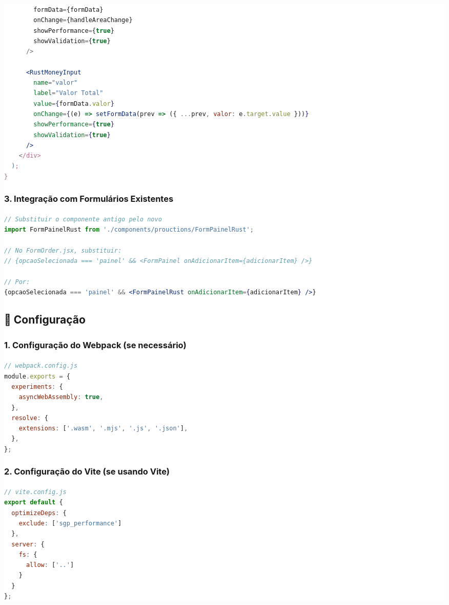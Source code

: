 ```jsx
        formData={formData}
        onChange={handleAreaChange}
        showPerformance={true}
        showValidation={true}
      />
      
      <RustMoneyInput
        name="valor"
        label="Valor Total"
        value={formData.valor}
        onChange={(e) => setFormData(prev => ({ ...prev, valor: e.target.value }))}
        showPerformance={true}
        showValidation={true}
      />
    </div>
  );
}
```

### **3. Integração com Formulários Existentes**
```jsx
// Substituir o componente antigo pelo novo
import FormPainelRust from './components/prouctions/FormPainelRust';

// No FormOrder.jsx, substituir:
// {opcaoSelecionada === 'painel' && <FormPainel onAdicionarItem={adicionarItem} />}

// Por:
{opcaoSelecionada === 'painel' && <FormPainelRust onAdicionarItem={adicionarItem} />}
```

## 🔧 Configuração

### **1. Configuração do Webpack (se necessário)**
```javascript
// webpack.config.js
module.exports = {
  experiments: {
    asyncWebAssembly: true,
  },
  resolve: {
    extensions: ['.wasm', '.mjs', '.js', '.json'],
  },
};
```

### **2. Configuração do Vite (se usando Vite)**
```javascript
// vite.config.js
export default {
  optimizeDeps: {
    exclude: ['sgp_performance']
  },
  server: {
    fs: {
      allow: ['..']
    }
  }
};
```
